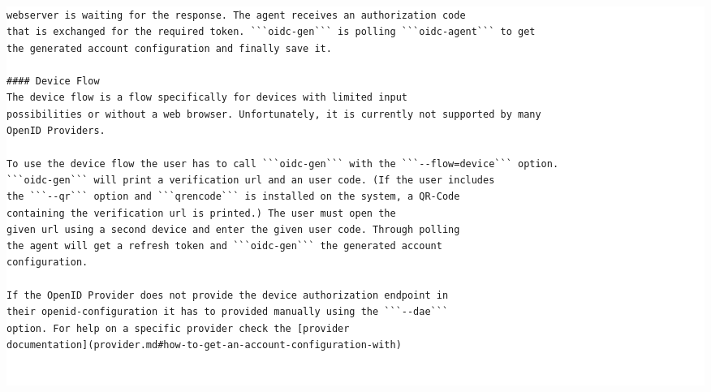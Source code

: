 ```
webserver is waiting for the response. The agent receives an authorization code
that is exchanged for the required token. ```oidc-gen``` is polling ```oidc-agent``` to get
the generated account configuration and finally save it.

#### Device Flow
The device flow is a flow specifically for devices with limited input
possibilities or without a web browser. Unfortunately, it is currently not supported by many
OpenID Providers.

To use the device flow the user has to call ```oidc-gen``` with the ```--flow=device``` option.
```oidc-gen``` will print a verification url and an user code. (If the user includes
the ```--qr``` option and ```qrencode``` is installed on the system, a QR-Code
containing the verification url is printed.) The user must open the
given url using a second device and enter the given user code. Through polling
the agent will get a refresh token and ```oidc-gen``` the generated account
configuration.

If the OpenID Provider does not provide the device authorization endpoint in
their openid-configuration it has to provided manually using the ```--dae```
option. For help on a specific provider check the [provider
documentation](provider.md#how-to-get-an-account-configuration-with) 


